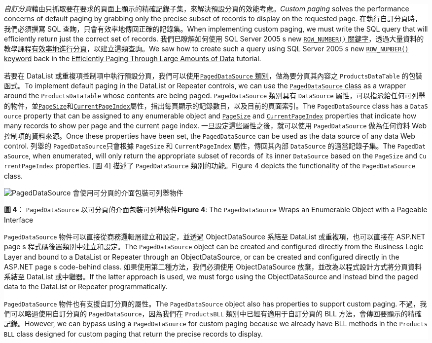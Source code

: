 <span data-ttu-id="1a11f-142">*自訂分頁*藉由只抓取要在要求的頁面上顯示的精確記錄子集，來解決預設分頁的效能考慮。</span><span class="sxs-lookup"><span data-stu-id="1a11f-142">*Custom paging* solves the performance concerns of default paging by grabbing only the precise subset of records to display on the requested page.</span></span> <span data-ttu-id="1a11f-143">在執行自訂分頁時，我們必須撰寫 SQL 查詢，只會有效率地傳回正確的記錄集。</span><span class="sxs-lookup"><span data-stu-id="1a11f-143">When implementing custom paging, we must write the SQL query that will efficiently return just the correct set of records.</span></span> <span data-ttu-id="1a11f-144">我們已瞭解如何使用 SQL Server 2005 s new [`ROW_NUMBER()` 關鍵字](http://www.4guysfromrolla.com/webtech/010406-1.shtml)，透過大量資料的教學課程[有效率地進行分頁](../paging-and-sorting/efficiently-paging-through-large-amounts-of-data-cs.md)，以建立這類查詢。</span><span class="sxs-lookup"><span data-stu-id="1a11f-144">We saw how to create such a query using SQL Server 2005 s new [`ROW_NUMBER()` keyword](http://www.4guysfromrolla.com/webtech/010406-1.shtml) back in the [Efficiently Paging Through Large Amounts of Data](../paging-and-sorting/efficiently-paging-through-large-amounts-of-data-cs.md) tutorial.</span></span>

<span data-ttu-id="1a11f-145">若要在 DataList 或重複項控制項中執行預設分頁，我們可以使用[`PagedDataSource` 類別](https://msdn.microsoft.com/library/system.web.ui.webcontrols.pageddatasource.aspx)，做為要分頁其內容之 `ProductsDataTable` 的包裝函式。</span><span class="sxs-lookup"><span data-stu-id="1a11f-145">To implement default paging in the DataList or Repeater controls, we can use the [`PagedDataSource` class](https://msdn.microsoft.com/library/system.web.ui.webcontrols.pageddatasource.aspx) as a wrapper around the `ProductsDataTable` whose contents are being paged.</span></span> <span data-ttu-id="1a11f-146">`PagedDataSource` 類別具有 `DataSource` 屬性，可以指派給任何可列舉的物件，並[`PageSize`](https://msdn.microsoft.com/library/system.web.ui.webcontrols.pageddatasource.pagesize.aspx)和[`CurrentPageIndex`](https://msdn.microsoft.com/library/system.web.ui.webcontrols.pageddatasource.currentpageindex.aspx)屬性，指出每頁顯示的記錄數目，以及目前的頁面索引。</span><span class="sxs-lookup"><span data-stu-id="1a11f-146">The `PagedDataSource` class has a `DataSource` property that can be assigned to any enumerable object and [`PageSize`](https://msdn.microsoft.com/library/system.web.ui.webcontrols.pageddatasource.pagesize.aspx) and [`CurrentPageIndex`](https://msdn.microsoft.com/library/system.web.ui.webcontrols.pageddatasource.currentpageindex.aspx) properties that indicate how many records to show per page and the current page index.</span></span> <span data-ttu-id="1a11f-147">一旦設定這些屬性之後，就可以使用 `PagedDataSource` 做為任何資料 Web 控制項的資料來源。</span><span class="sxs-lookup"><span data-stu-id="1a11f-147">Once these properties have been set, the `PagedDataSource` can be used as the data source of any data Web control.</span></span> <span data-ttu-id="1a11f-148">列舉的 `PagedDataSource`只會根據 `PageSize` 和 `CurrentPageIndex` 屬性，傳回其內部 `DataSource` 的適當記錄子集。</span><span class="sxs-lookup"><span data-stu-id="1a11f-148">The `PagedDataSource`, when enumerated, will only return the appropriate subset of records of its inner `DataSource` based on the `PageSize` and `CurrentPageIndex` properties.</span></span> <span data-ttu-id="1a11f-149">[圖 4] 描述了 `PagedDataSource` 類別的功能。</span><span class="sxs-lookup"><span data-stu-id="1a11f-149">Figure 4 depicts the functionality of the `PagedDataSource` class.</span></span>

![PagedDataSource 會使用可分頁的介面包裝可列舉物件](paging-report-data-in-a-datalist-or-repeater-control-cs/_static/image6.png)

<span data-ttu-id="1a11f-151">**圖 4**： `PagedDataSource` 以可分頁的介面包裝可列舉物件</span><span class="sxs-lookup"><span data-stu-id="1a11f-151">**Figure 4**: The `PagedDataSource` Wraps an Enumerable Object with a Pageable Interface</span></span>

<span data-ttu-id="1a11f-152">`PagedDataSource` 物件可以直接從商務邏輯層建立和設定，並透過 ObjectDataSource 系結至 DataList 或重複項，也可以直接在 ASP.NET page s 程式碼後置類別中建立和設定。</span><span class="sxs-lookup"><span data-stu-id="1a11f-152">The `PagedDataSource` object can be created and configured directly from the Business Logic Layer and bound to a DataList or Repeater through an ObjectDataSource, or can be created and configured directly in the ASP.NET page s code-behind class.</span></span> <span data-ttu-id="1a11f-153">如果使用第二種方法，我們必須使用 ObjectDataSource 放棄，並改為以程式設計方式將分頁資料系結至 DataList 或中繼器。</span><span class="sxs-lookup"><span data-stu-id="1a11f-153">If the latter approach is used, we must forgo using the ObjectDataSource and instead bind the paged data to the DataList or Repeater programmatically.</span></span>

<span data-ttu-id="1a11f-154">`PagedDataSource` 物件也有支援自訂分頁的屬性。</span><span class="sxs-lookup"><span data-stu-id="1a11f-154">The `PagedDataSource` object also has properties to support custom paging.</span></span> <span data-ttu-id="1a11f-155">不過，我們可以略過使用自訂分頁的 `PagedDataSource`，因為我們在 `ProductsBLL` 類別中已經有適用于自訂分頁的 BLL 方法，會傳回要顯示的精確記錄。</span><span class="sxs-lookup"><span data-stu-id="1a11f-155">However, we can bypass using a `PagedDataSource` for custom paging because we already have BLL methods in the `ProductsBLL` class designed for custom paging that return the precise records to display.</span></span>
